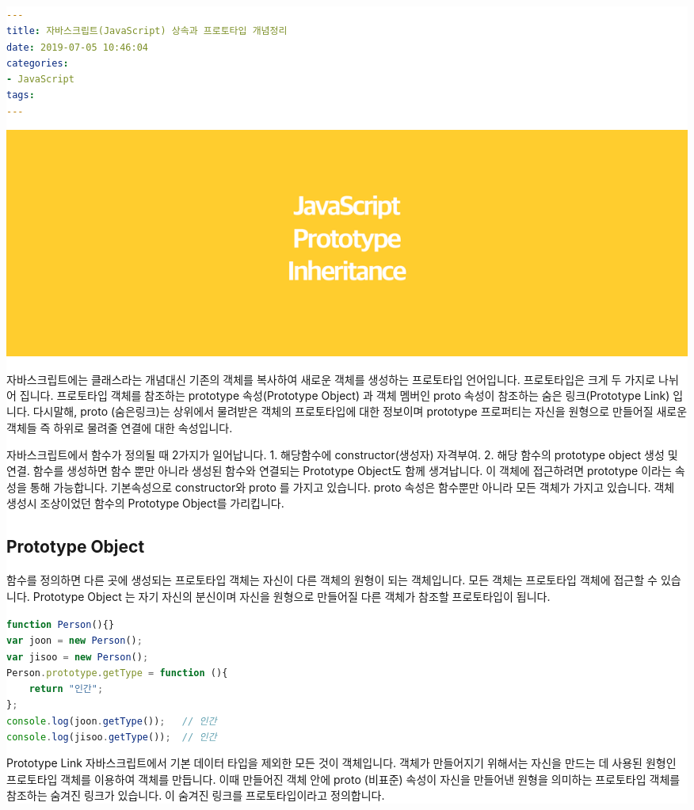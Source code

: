 ```yaml
---
title: 자바스크립트(JavaScript) 상속과 프로토타입 개념정리
date: 2019-07-05 10:46:04
categories:
- JavaScript
tags:
---
```


![](/image/js-prototype-inheritance/1.png)

자바스크립트에는 클래스라는 개념대신 기존의 객체를 복사하여 새로운 객체를 생성하는 프로토타입 언어입니다. 프로토타입은 크게 두 가지로 나뉘어 집니다. 프로토타입 객체를 참조하는 prototype 속성(Prototype Object) 과 객체 멤버인 proto 속성이 참조하는 숨은 링크(Prototype Link) 입니다. 다시말해, proto (숨은링크)는 상위에서 물려받은 객체의 프로토타입에 대한 정보이며 prototype 프로퍼티는 자신을 원형으로 만들어질 새로운 객체들 즉 하위로 물려줄 연결에 대한 속성입니다.

자바스크립트에서 함수가 정의될 때 2가지가 일어납니다. 1. 해당함수에 constructor(생성자) 자격부여. 2. 해당 함수의 prototype object 생성 및 연결. 함수를 생성하면 함수 뿐만 아니라 생성된 함수와 연결되는 Prototype Object도 함께 생겨납니다. 이 객체에 접근하려면 prototype 이라는 속성을 통해 가능합니다. 기본속성으로 constructor와 proto 를 가지고 있습니다. proto 속성은 함수뿐만 아니라 모든 객체가 가지고 있습니다. 객체 생성시 조상이었던 함수의 Prototype Object를 가리킵니다.

## Prototype Object

함수를 정의하면 다른 곳에 생성되는 프로토타입 객체는 자신이 다른 객체의 원형이 되는 객체입니다. 모든 객체는 프로토타입 객체에 접근할 수 있습니다. Prototype Object 는 자기 자신의 분신이며 자신을 원형으로 만들어질 다른 객체가 참조할 프로토타입이 됩니다.

```js
function Person(){}
var joon = new Person();  
var jisoo = new Person();
Person.prototype.getType = function (){  
    return "인간"; 
};
console.log(joon.getType());   // 인간  
console.log(jisoo.getType());  // 인간
```

Prototype Link 자바스크립트에서 기본 데이터 타입을 제외한 모든 것이 객체입니다. 객체가 만들어지기 위해서는 자신을 만드는 데 사용된 원형인 프로토타입 객체를 이용하여 객체를 만듭니다. 이때 만들어진 객체 안에 proto (비표준) 속성이 자신을 만들어낸 원형을 의미하는 프로토타입 객체를 참조하는 숨겨진 링크가 있습니다. 이 숨겨진 링크를 프로토타입이라고 정의합니다.

